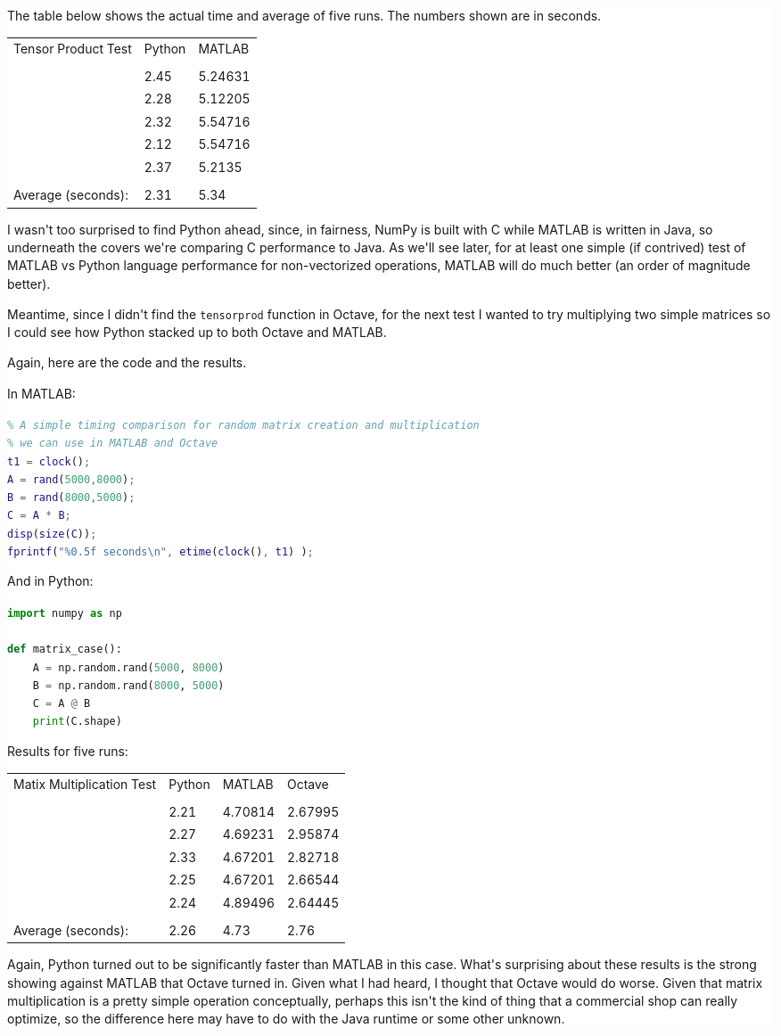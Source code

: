 The table below shows the actual time and average of five runs. The numbers shown are in seconds.

<table><tbody><tr><td>Tensor Product Test</td><td>Python</td><td>MATLAB</td></tr><tr><td></td><td></td><td></td></tr><tr><td></td><td>2.45</td><td>5.24631</td></tr><tr><td></td><td>2.28</td><td>5.12205</td></tr><tr><td></td><td>2.32</td><td>5.54716</td></tr><tr><td></td><td>2.12</td><td>5.54716</td></tr><tr><td></td><td>2.37</td><td>5.2135</td></tr><tr><td></td><td></td><td></td></tr><tr><td>Average (seconds):</td><td>2.31</td><td>5.34</td></tr></tbody></table>

I wasn't too surprised to find Python ahead, since, in fairness, NumPy is built with C while MATLAB is written in Java, so underneath the covers we're comparing C performance to Java. As we'll see later, for at least one simple (if contrived) test of MATLAB vs Python language performance for non-vectorized operations, MATLAB will do much better (an order of magnitude better).

Meantime, since I didn't find the `tensorprod` function in Octave, for the next test I wanted to try multiplying two simple matrices so I could see how Python stacked up to both Octave and MATLAB.

Again, here are the code and the results.

In MATLAB:

```matlab
% A simple timing comparison for random matrix creation and multiplication
% we can use in MATLAB and Octave
t1 = clock();
A = rand(5000,8000);   
B = rand(8000,5000);
C = A * B;
disp(size(C));
fprintf("%0.5f seconds\n", etime(clock(), t1) );
```

And in Python:

```python
import numpy as np

def matrix_case():
    A = np.random.rand(5000, 8000)
    B = np.random.rand(8000, 5000)
    C = A @ B
    print(C.shape)
```

Results for five runs:

<table><tbody><tr><td>Matix Multiplication Test</td><td>Python</td><td>MATLAB</td><td>Octave</td></tr><tr><td></td><td></td><td></td><td></td></tr><tr><td></td><td>2.21</td><td>4.70814</td><td>2.67995</td></tr><tr><td></td><td>2.27</td><td>4.69231</td><td>2.95874</td></tr><tr><td></td><td>2.33</td><td>4.67201</td><td>2.82718</td></tr><tr><td></td><td>2.25</td><td>4.67201</td><td>2.66544</td></tr><tr><td></td><td>2.24</td><td>4.89496</td><td>2.64445</td></tr><tr><td></td><td></td><td></td><td></td></tr><tr><td>Average (seconds):</td><td>2.26</td><td>4.73</td><td>2.76</td></tr></tbody></table>

Again, Python turned out to be significantly faster than MATLAB in this case. What's surprising about these results is the strong showing against MATLAB that Octave turned in. Given what I had heard, I thought that Octave would do worse. Given that matrix multiplication is a pretty simple operation conceptually, perhaps this isn't the kind of thing that a commercial shop can really optimize, so the difference here may have to do with the Java runtime or some other unknown.

